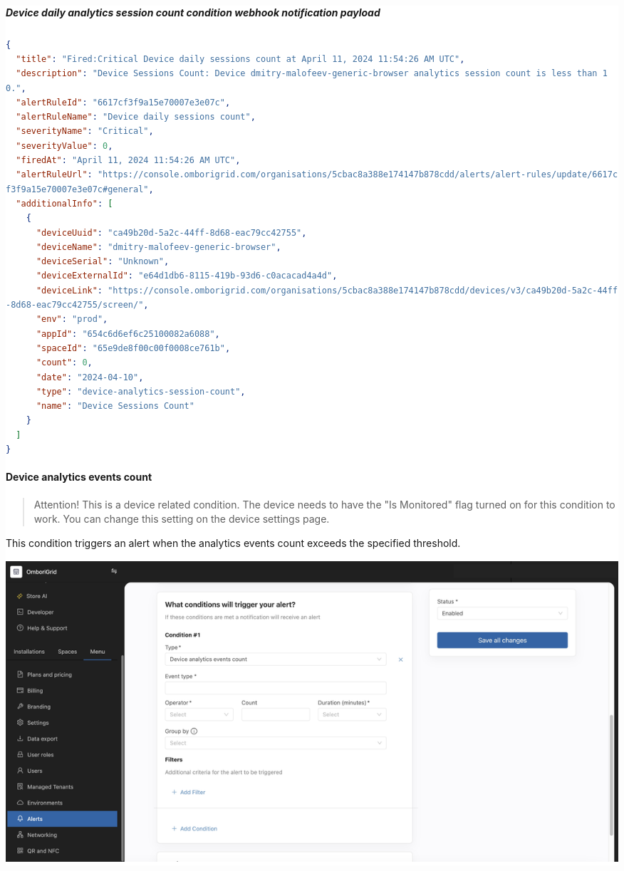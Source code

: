 ##### Device daily analytics session count condition webhook notification payload

```json
{
  "title": "Fired:Critical Device daily sessions count at April 11, 2024 11:54:26 AM UTC",
  "description": "Device Sessions Count: Device dmitry-malofeev-generic-browser analytics session count is less than 10.",
  "alertRuleId": "6617cf3f9a15e70007e3e07c",
  "alertRuleName": "Device daily sessions count",
  "severityName": "Critical",
  "severityValue": 0,
  "firedAt": "April 11, 2024 11:54:26 AM UTC",
  "alertRuleUrl": "https://console.omborigrid.com/organisations/5cbac8a388e174147b878cdd/alerts/alert-rules/update/6617cf3f9a15e70007e3e07c#general",
  "additionalInfo": [
    {
      "deviceUuid": "ca49b20d-5a2c-44ff-8d68-eac79cc42755",
      "deviceName": "dmitry-malofeev-generic-browser",
      "deviceSerial": "Unknown",
      "deviceExternalId": "e64d1db6-8115-419b-93d6-c0acacad4a4d",
      "deviceLink": "https://console.omborigrid.com/organisations/5cbac8a388e174147b878cdd/devices/v3/ca49b20d-5a2c-44ff-8d68-eac79cc42755/screen/",
      "env": "prod",
      "appId": "654c6d6ef6c25100082a6088",
      "spaceId": "65e9de8f00c00f0008ce761b",
      "count": 0,
      "date": "2024-04-10",
      "type": "device-analytics-session-count",
      "name": "Device Sessions Count"
    }
  ]
}
```

#### Device analytics events count

> Attention! This is a device related condition. The device needs to have the "Is Monitored" flag turned on for this condition to work. You can change this setting on the device settings page.

This condition triggers an alert when the analytics events count exceeds the specified threshold.

![](./assets/screen-alert-rule-device-analytics-events-count-condition.png)
